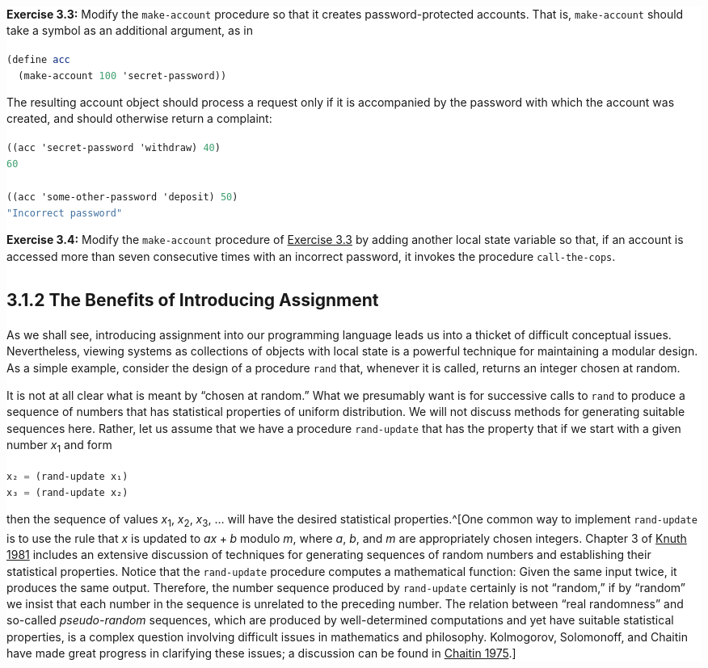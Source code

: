 
**Exercise 3.3:** Modify the `make-account` procedure so that it creates password-protected accounts. That is, `make-account` should take a symbol as an additional argument, as in


``` scheme
(define acc 
  (make-account 100 'secret-password))
```


The resulting account object should process a request only if it is accompanied by the password with which the account was created, and should otherwise return a complaint:


``` scheme
((acc 'secret-password 'withdraw) 40)
60

((acc 'some-other-password 'deposit) 50)
"Incorrect password"
```


**Exercise 3.4:** Modify the `make-account` procedure of [Exercise 3.3](#Exercise-3_002e3) by adding another local state variable so that, if an account is accessed more than seven consecutive times with an incorrect password, it invokes the procedure `call-the-cops`.


## 3.1.2 The Benefits of Introducing Assignment

As we shall see, introducing assignment into our programming language leads us into a thicket of difficult conceptual issues. Nevertheless, viewing systems as collections of objects with local state is a powerful technique for maintaining a modular design. As a simple example, consider the design of a procedure `rand` that, whenever it is called, returns an integer chosen at random.

It is not at all clear what is meant by “chosen at random.” What we presumably want is for successive calls to `rand` to produce a sequence of numbers that has statistical properties of uniform distribution. We will not discuss methods for generating suitable sequences here. Rather, let us assume that we have a procedure `rand-update` that has the property that if we start with a given number $x_{1}$ and form

``` scheme
x₂ = (rand-update x₁)
x₃ = (rand-update x₂)
```

then the sequence of values $x_{1}$, $x_{2}$, $x_{3}$, … will have the desired statistical properties.^[One common way to implement `rand-update` is to use the rule that $x$ is updated to $ax + b$ modulo $m$, where $a$, $b$, and $m$ are appropriately chosen integers. Chapter 3 of [Knuth 1981](References.xhtml#Knuth-1981) includes an extensive discussion of techniques for generating sequences of random numbers and establishing their statistical properties. Notice that the `rand-update` procedure computes a mathematical function: Given the same input twice, it produces the same output. Therefore, the number sequence produced by `rand-update` certainly is not “random,” if by “random” we insist that each number in the sequence is unrelated to the preceding number. The relation between “real randomness” and so-called *pseudo-random* sequences, which are produced by well-determined computations and yet have suitable statistical properties, is a complex question involving difficult issues in mathematics and philosophy. Kolmogorov, Solomonoff, and Chaitin have made great progress in clarifying these issues; a discussion can be found in [Chaitin 1975](References.xhtml#Chaitin-1975).]
